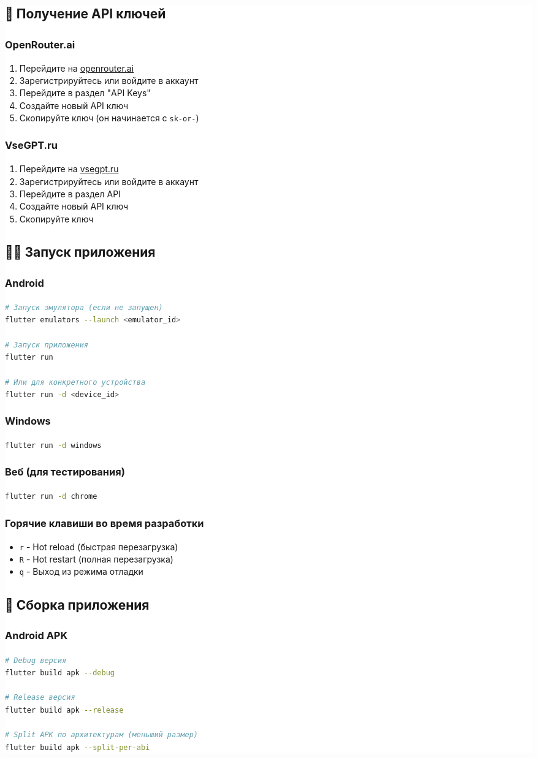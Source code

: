 ## 🔑 Получение API ключей

### OpenRouter.ai
1. Перейдите на [openrouter.ai](https://openrouter.ai)
2. Зарегистрируйтесь или войдите в аккаунт
3. Перейдите в раздел "API Keys"
4. Создайте новый API ключ
5. Скопируйте ключ (он начинается с `sk-or-`)

### VseGPT.ru
1. Перейдите на [vsegpt.ru](https://vsegpt.ru)
2. Зарегистрируйтесь или войдите в аккаунт
3. Перейдите в раздел API
4. Создайте новый API ключ
5. Скопируйте ключ

## 🏃‍♂️ Запуск приложения

### Android
```bash
# Запуск эмулятора (если не запущен)
flutter emulators --launch <emulator_id>

# Запуск приложения
flutter run

# Или для конкретного устройства
flutter run -d <device_id>
```

### Windows
```bash
flutter run -d windows
```

### Веб (для тестирования)
```bash
flutter run -d chrome
```

### Горячие клавиши во время разработки
- `r` - Hot reload (быстрая перезагрузка)
- `R` - Hot restart (полная перезагрузка)
- `q` - Выход из режима отладки

## 🔨 Сборка приложения

### Android APK
```bash
# Debug версия
flutter build apk --debug

# Release версия
flutter build apk --release

# Split APK по архитектурам (меньший размер)
flutter build apk --split-per-abi
```
